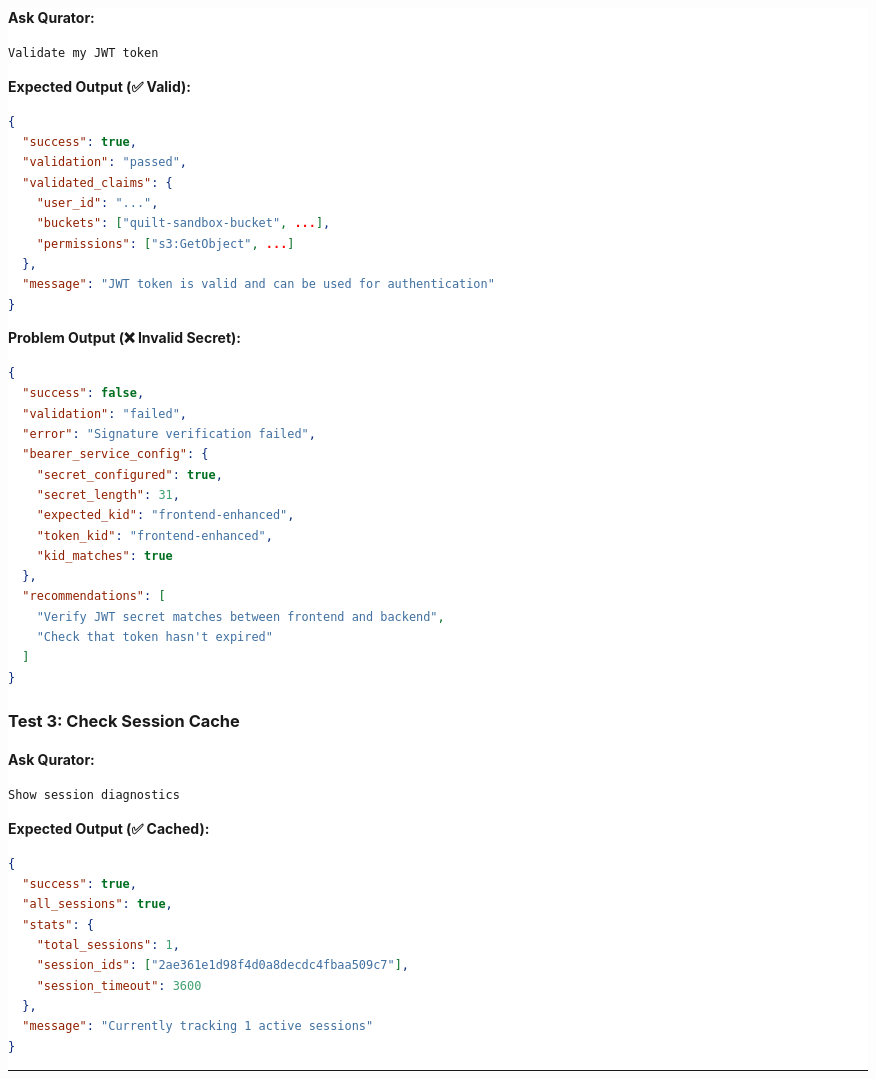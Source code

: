 **Ask Qurator:**
```
Validate my JWT token
```

**Expected Output (✅ Valid):**
```json
{
  "success": true,
  "validation": "passed",
  "validated_claims": {
    "user_id": "...",
    "buckets": ["quilt-sandbox-bucket", ...],
    "permissions": ["s3:GetObject", ...]
  },
  "message": "JWT token is valid and can be used for authentication"
}
```

**Problem Output (❌ Invalid Secret):**
```json
{
  "success": false,
  "validation": "failed",
  "error": "Signature verification failed",
  "bearer_service_config": {
    "secret_configured": true,
    "secret_length": 31,
    "expected_kid": "frontend-enhanced",
    "token_kid": "frontend-enhanced",
    "kid_matches": true
  },
  "recommendations": [
    "Verify JWT secret matches between frontend and backend",
    "Check that token hasn't expired"
  ]
}
```

### Test 3: Check Session Cache

**Ask Qurator:**
```
Show session diagnostics
```

**Expected Output (✅ Cached):**
```json
{
  "success": true,
  "all_sessions": true,
  "stats": {
    "total_sessions": 1,
    "session_ids": ["2ae361e1d98f4d0a8decdc4fbaa509c7"],
    "session_timeout": 3600
  },
  "message": "Currently tracking 1 active sessions"
}
```

---